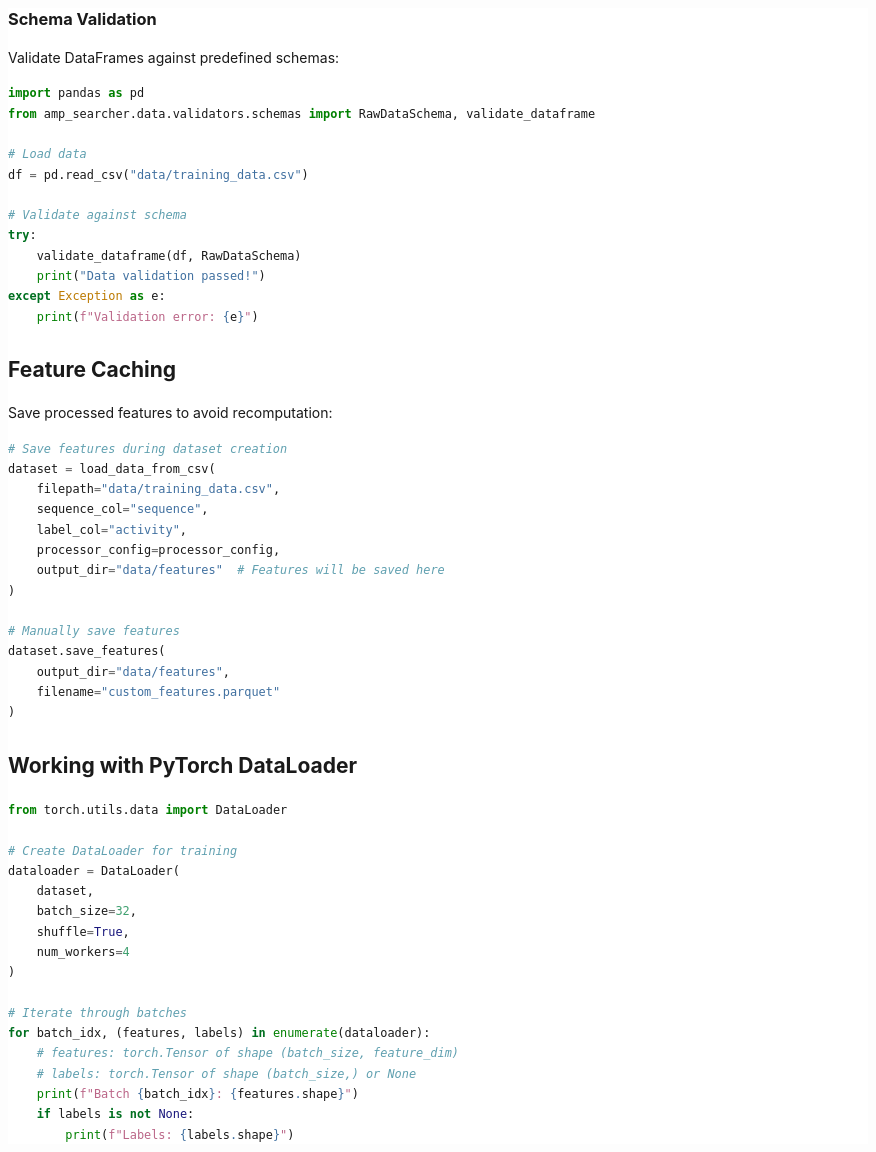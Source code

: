 ### Schema Validation

Validate DataFrames against predefined schemas:

```python
import pandas as pd
from amp_searcher.data.validators.schemas import RawDataSchema, validate_dataframe

# Load data
df = pd.read_csv("data/training_data.csv")

# Validate against schema
try:
    validate_dataframe(df, RawDataSchema)
    print("Data validation passed!")
except Exception as e:
    print(f"Validation error: {e}")
```

## Feature Caching

Save processed features to avoid recomputation:

```python
# Save features during dataset creation
dataset = load_data_from_csv(
    filepath="data/training_data.csv",
    sequence_col="sequence",
    label_col="activity",
    processor_config=processor_config,
    output_dir="data/features"  # Features will be saved here
)

# Manually save features
dataset.save_features(
    output_dir="data/features",
    filename="custom_features.parquet"
)
```

## Working with PyTorch DataLoader

```python
from torch.utils.data import DataLoader

# Create DataLoader for training
dataloader = DataLoader(
    dataset,
    batch_size=32,
    shuffle=True,
    num_workers=4
)

# Iterate through batches
for batch_idx, (features, labels) in enumerate(dataloader):
    # features: torch.Tensor of shape (batch_size, feature_dim)
    # labels: torch.Tensor of shape (batch_size,) or None
    print(f"Batch {batch_idx}: {features.shape}")
    if labels is not None:
        print(f"Labels: {labels.shape}")
```
